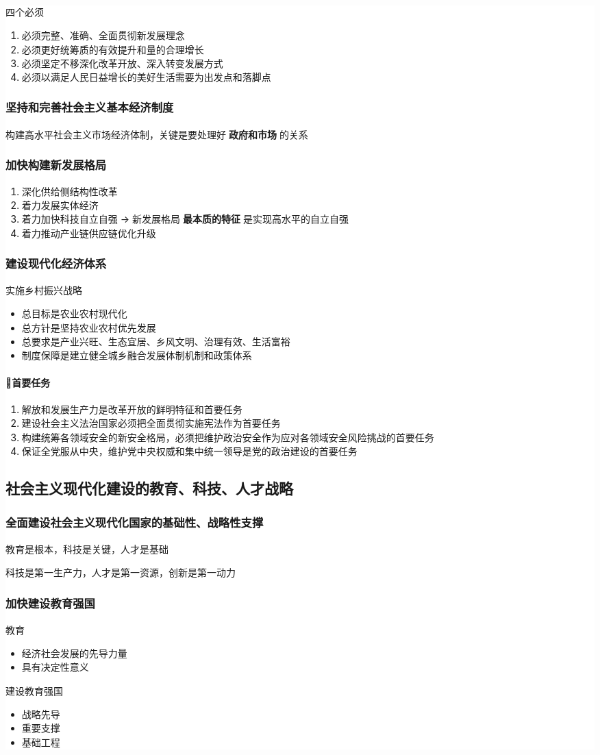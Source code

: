 四个必须

1. 必须完整、准确、全面贯彻新发展理念
2. 必须更好统筹质的有效提升和量的合理增长
3. 必须坚定不移深化改革开放、深入转变发展方式
4. 必须以满足人民日益增长的美好生活需要为出发点和落脚点

### 坚持和完善社会主义基本经济制度

构建高水平社会主义市场经济体制，关键是要处理好 **政府和市场** 的关系

### 加快构建新发展格局

1. 深化供给侧结构性改革
2. 着力发展实体经济
3. 着力加快科技自立自强 → 新发展格局 **最本质的特征** 是实现高水平的自立自强
4. 着力推动产业链供应链优化升级

### 建设现代化经济体系

实施乡村振兴战略

- 总目标是农业农村现代化
- 总方针是坚持农业农村优先发展
- 总要求是产业兴旺、生态宜居、乡风文明、治理有效、生活富裕
- 制度保障是建立健全城乡融合发展体制机制和政策体系

#### 🌟首要任务

1. 解放和发展生产力是改革开放的鲜明特征和首要任务
2. 建设社会主义法治国家必须把全面贯彻实施宪法作为首要任务
3. 构建统筹各领域安全的新安全格局，必须把维护政治安全作为应对各领域安全风险挑战的首要任务
4. 保证全党服从中央，维护党中央权威和集中统一领导是党的政治建设的首要任务

## 社会主义现代化建设的教育、科技、人才战略

### 全面建设社会主义现代化国家的基础性、战略性支撑

教育是根本，科技是关键，人才是基础

科技是第一生产力，人才是第一资源，创新是第一动力

### 加快建设教育强国

教育

- 经济社会发展的先导力量
- 具有决定性意义

建设教育强国

- 战略先导
- 重要支撑
- 基础工程

